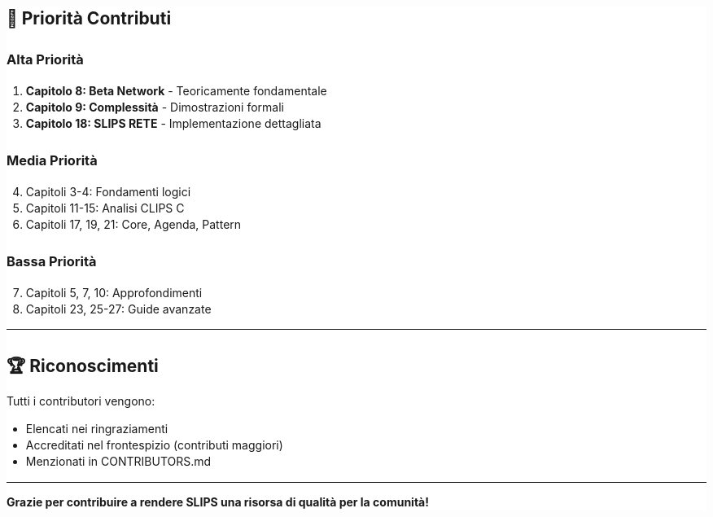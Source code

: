 ## 🎯 Priorità Contributi

### Alta Priorità

1. **Capitolo 8: Beta Network** - Teoricamente fondamentale
2. **Capitolo 9: Complessità** - Dimostrazioni formali
3. **Capitolo 18: SLIPS RETE** - Implementazione dettagliata

### Media Priorità

4. Capitoli 3-4: Fondamenti logici
5. Capitoli 11-15: Analisi CLIPS C
6. Capitoli 17, 19, 21: Core, Agenda, Pattern

### Bassa Priorità

7. Capitoli 5, 7, 10: Approfondimenti
8. Capitoli 23, 25-27: Guide avanzate

---

## 🏆 Riconoscimenti

Tutti i contributori vengono:

- Elencati nei ringraziamenti
- Accreditati nel frontespizio (contributi maggiori)
- Menzionati in CONTRIBUTORS.md

---

**Grazie per contribuire a rendere SLIPS una risorsa di qualità per la comunità!**

